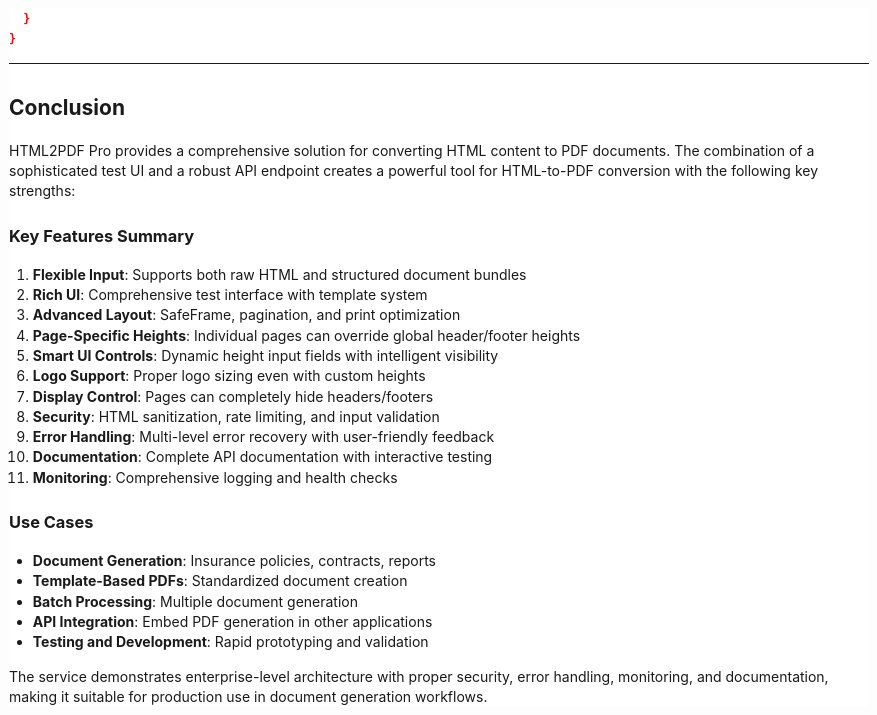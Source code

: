 ```json
  }
}
```

---

## Conclusion

HTML2PDF Pro provides a comprehensive solution for converting HTML content to PDF documents. The combination of a sophisticated test UI and a robust API endpoint creates a powerful tool for HTML-to-PDF conversion with the following key strengths:

### Key Features Summary

1. **Flexible Input**: Supports both raw HTML and structured document bundles
2. **Rich UI**: Comprehensive test interface with template system
3. **Advanced Layout**: SafeFrame, pagination, and print optimization
4. **Page-Specific Heights**: Individual pages can override global header/footer heights
5. **Smart UI Controls**: Dynamic height input fields with intelligent visibility
6. **Logo Support**: Proper logo sizing even with custom heights
7. **Display Control**: Pages can completely hide headers/footers
8. **Security**: HTML sanitization, rate limiting, and input validation
9. **Error Handling**: Multi-level error recovery with user-friendly feedback
10. **Documentation**: Complete API documentation with interactive testing
11. **Monitoring**: Comprehensive logging and health checks

### Use Cases

- **Document Generation**: Insurance policies, contracts, reports
- **Template-Based PDFs**: Standardized document creation
- **Batch Processing**: Multiple document generation
- **API Integration**: Embed PDF generation in other applications
- **Testing and Development**: Rapid prototyping and validation

The service demonstrates enterprise-level architecture with proper security, error handling, monitoring, and documentation, making it suitable for production use in document generation workflows.
